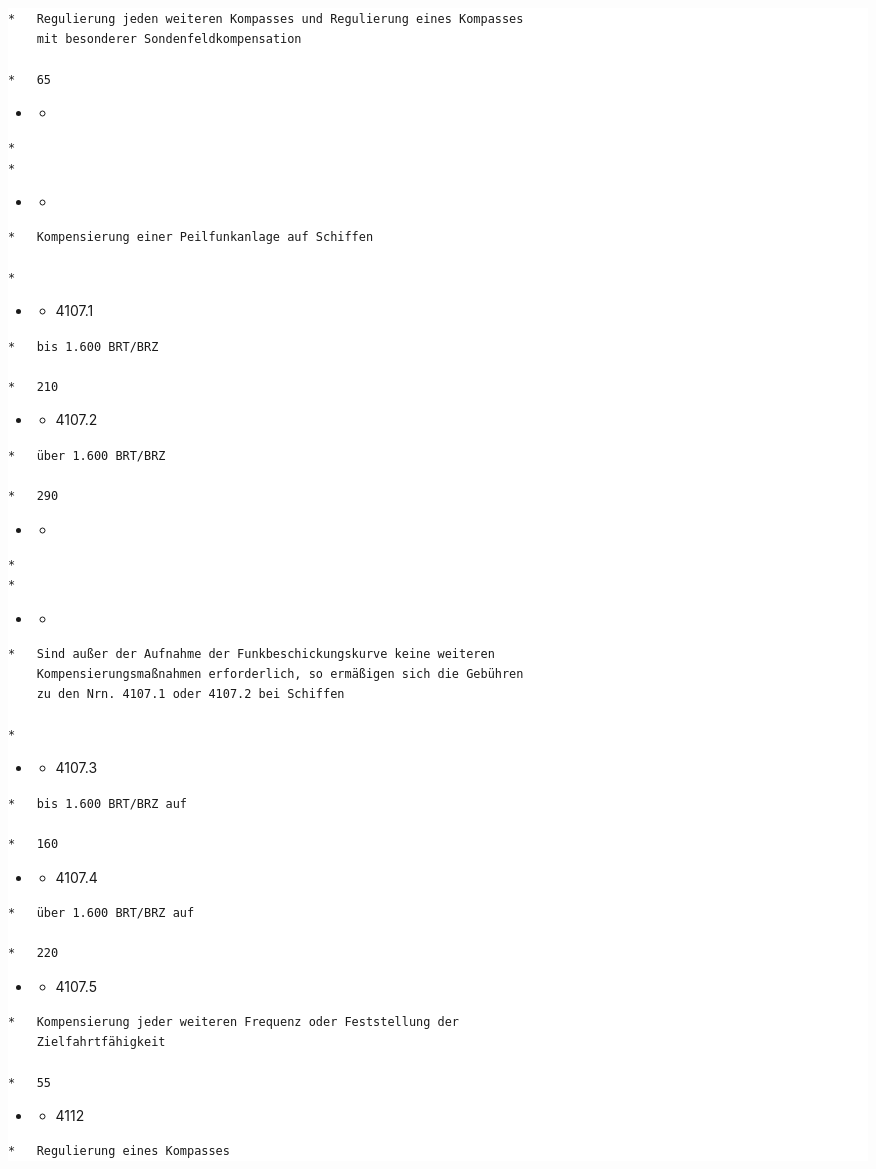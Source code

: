     *   Regulierung jeden weiteren Kompasses und Regulierung eines Kompasses
        mit besonderer Sondenfeldkompensation

    *   65


*    *
    *
    *

*    *
    *   Kompensierung einer Peilfunkanlage auf Schiffen

    *

*    *   4107.1

    *   bis 1.600 BRT/BRZ

    *   210


*    *   4107.2

    *   über 1.600 BRT/BRZ

    *   290


*    *
    *
    *

*    *
    *   Sind außer der Aufnahme der Funkbeschickungskurve keine weiteren
        Kompensierungsmaßnahmen erforderlich, so ermäßigen sich die Gebühren
        zu den Nrn. 4107.1 oder 4107.2 bei Schiffen

    *

*    *   4107.3

    *   bis 1.600 BRT/BRZ auf

    *   160


*    *   4107.4

    *   über 1.600 BRT/BRZ auf

    *   220


*    *   4107.5

    *   Kompensierung jeder weiteren Frequenz oder Feststellung der
        Zielfahrtfähigkeit

    *   55


*    *   4112

    *   Regulierung eines Kompasses
